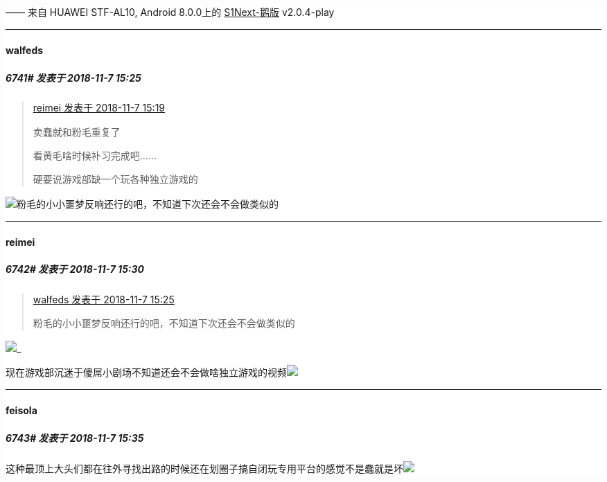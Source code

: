 —— 来自 HUAWEI STF-AL10, Android 8.0.0上的 [S1Next-鹅版](https://github.com/ykrank/S1-Next/releases) v2.0.4-play







-----

####  walfeds  
##### 6741#       发表于 2018-11-7 15:25



<blockquote><a href="httphttps://bbs.saraba1st.com/2b/forum.php?mod=redirect&amp;goto=findpost&amp;pid=41514940&amp;ptid=1749659" target="_blank">reimei 发表于 2018-11-7 15:19</a>

卖蠢就和粉毛重复了

看黄毛啥时候补习完成吧……

硬要说游戏部缺一个玩各种独立游戏的</blockquote>
<img src="https://static.saraba1st.com/image/smiley/face2017/035.png" referrerpolicy="no-referrer">粉毛的小小噩梦反响还行的吧，不知道下次还会不会做类似的







-----

####  reimei  
##### 6742#       发表于 2018-11-7 15:30



<blockquote><a href="httphttps://bbs.saraba1st.com/2b/forum.php?mod=redirect&amp;goto=findpost&amp;pid=41515006&amp;ptid=1749659" target="_blank">walfeds 发表于 2018-11-7 15:25</a>

粉毛的小小噩梦反响还行的吧，不知道下次还会不会做类似的</blockquote>
<img src="https://static.saraba1st.com/image/smiley/face2017/034.png" referrerpolicy="no-referrer">_

现在游戏部沉迷于傻屌小剧场不知道还会不会做啥独立游戏的视频<img src="https://static.saraba1st.com/image/smiley/face2017/009.gif" referrerpolicy="no-referrer">







-----

####  feisola  
##### 6743#       发表于 2018-11-7 15:35




这种最顶上大头们都在往外寻找出路的时候还在划圈子搞自闭玩专用平台的感觉不是蠢就是坏<img src="https://static.saraba1st.com/image/smiley/face2017/065.png" referrerpolicy="no-referrer">

